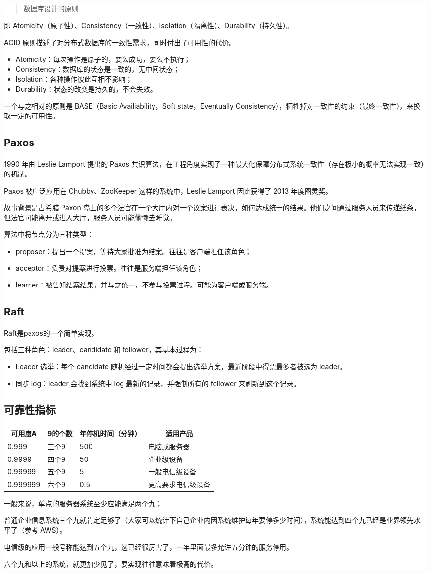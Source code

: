 > 数据库设计的原则

即 Atomicity（原子性）、Consistency（一致性）、Isolation（隔离性）、Durability（持久性）。

ACID 原则描述了对分布式数据库的一致性需求，同时付出了可用性的代价。

* Atomicity：每次操作是原子的，要么成功，要么不执行；
* Consistency：数据库的状态是一致的，无中间状态；
* Isolation：各种操作彼此互相不影响；
* Durability：状态的改变是持久的，不会失效。

一个与之相对的原则是 BASE（Basic Availiability，Soft state，Eventually Consistency），牺牲掉对一致性的约束（最终一致性），来换取一定的可用性。

## Paxos

1990 年由 Leslie Lamport 提出的 Paxos 共识算法，在工程角度实现了一种最大化保障分布式系统一致性（存在极小的概率无法实现一致）的机制。

Paxos 被广泛应用在 Chubby、ZooKeeper 这样的系统中，Leslie Lamport 因此获得了 2013 年度图灵奖。

故事背景是古希腊 Paxon 岛上的多个法官在一个大厅内对一个议案进行表决，如何达成统一的结果。他们之间通过服务人员来传递纸条，但法官可能离开或进入大厅，服务人员可能偷懒去睡觉。

算法中将节点分为三种类型：

* proposer：提出一个提案，等待大家批准为结案。往往是客户端担任该角色；

* acceptor：负责对提案进行投票。往往是服务端担任该角色；

* learner：被告知结案结果，并与之统一，不参与投票过程。可能为客户端或服务端。

## Raft

Raft是paxos的一个简单实现。

包括三种角色：leader、candidate 和 follower，其基本过程为：

* Leader 选举：每个 candidate 随机经过一定时间都会提出选举方案，最近阶段中得票最多者被选为 leader。

* 同步 log：leader 会找到系统中 log 最新的记录，并强制所有的 follower 来刷新到这个记录。

## 可靠性指标

| 可用度A  | 9的个数 | 年停机时间（分钟） | 适用产品           |
| -------- | ------- | ------------------ | ------------------ |
| 0.999    | 三个9   | 500                | 电脑或服务器       |
| 0.9999   | 四个9   | 50                 | 企业级设备         |
| 0.99999  | 五个9   | 5                  | 一般电信级设备     |
| 0.999999 | 六个9   | 0.5                | 更高要求电信级设备 |

一般来说，单点的服务器系统至少应能满足两个九；

普通企业信息系统三个九就肯定足够了（大家可以统计下自己企业内因系统维护每年要停多少时间），系统能达到四个九已经是业界领先水平了（参考 AWS）。

电信级的应用一般号称能达到五个九，这已经很厉害了，一年里面最多允许五分钟的服务停用。

六个九和以上的系统，就更加少见了，要实现往往意味着极高的代价。
